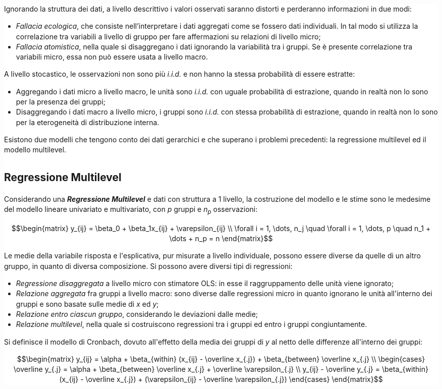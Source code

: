 Ignorando la struttura dei dati, a livello descrittivo i valori osservati saranno distorti e perderanno informazioni in due modi:

* *Fallacia ecologica*, che consiste nell’interpretare i dati aggregati come se fossero dati individuali. In tal modo si utilizza la correlazione tra variabili a livello di gruppo per fare affermazioni su relazioni di livello micro;
* *Fallacia atomistica*, nella quale si disaggregano i dati ignorando la variabilità tra i gruppi. Se è presente correlazione tra variabili micro, essa non può essere usata a livello macro.

A livello stocastico, le osservazioni non sono più *i.i.d.* e non hanno la stessa probabilità di essere estratte:

* Aggregando i dati micro a livello macro, le unità sono *i.i.d.* con uguale probabilità di estrazione, quando in realtà non lo sono per la presenza dei gruppi;
* Disaggregando i dati macro a livello micro, i gruppi sono *i.i.d.* con stessa probabilità di estrazione, quando in realtà non lo sono per la eterogeneità di distribuzione interna.

Esistono due modelli che tengono conto dei dati gerarchici e che superano i problemi precedenti: la regressione multilevel ed il modello multilevel.

## Regressione Multilevel
Considerando una ***Regressione Multilevel*** e dati con struttura a 1 livello, la costruzione del modello e le stime sono le medesime del modello lineare univariato e multivariato, con $p$ gruppi e $n_p$ osservazioni:

$$\begin{matrix}
    y_{ij} = \beta_0 + \beta_1x_{ij} + \varepsilon_{ij} \\
    \forall i = 1, \dots, n_j \quad \forall i = 1, \dots, p \quad n_1 + \dots + n_p = n
  \end{matrix}$$

Le medie della variabile risposta e l'esplicativa, pur misurate a livello individuale, possono essere diverse da quelle di un altro gruppo, in quanto di diversa composizione. Si possono avere diversi tipi di regressioni:

* *Regressione disaggregata* a livello micro con stimatore OLS: in esse il raggruppamento delle unità viene ignorato;
* *Relazione aggregata* fra gruppi a livello macro: sono diverse dalle regressioni micro in quanto ignorano le unità all'interno dei gruppi e sono basate sulle medie di $x$ ed $y$;
* *Relazione entro ciascun gruppo*, considerando le deviazioni dalle medie;
* *Relazione multilevel*, nella quale si costruiscono regressioni tra i gruppi ed entro i gruppi congiuntamente.

Si definisce il modello di Cronbach, dovuto all'effetto della media dei gruppi di $y$ al netto delle differenze all'interno dei gruppi:

$$\begin{matrix}
    y_{ij} = \alpha + \beta_{within} (x_{ij} - \overline x_{.j}) + \beta_{between} \overline x_{.j} \\ 
      \begin{cases}
        \overline y_{.j}          = \alpha + \beta_{between} \overline x_{.j} + \overline \varepsilon_{.j} \\
        y_{ij} - \overline y_{.j} = \beta_{within} (x_{ij} - \overline x_{.j}) + (\varepsilon_{ij} - \overline \varepsilon_{.j})
      \end{cases}
  \end{matrix}$$
